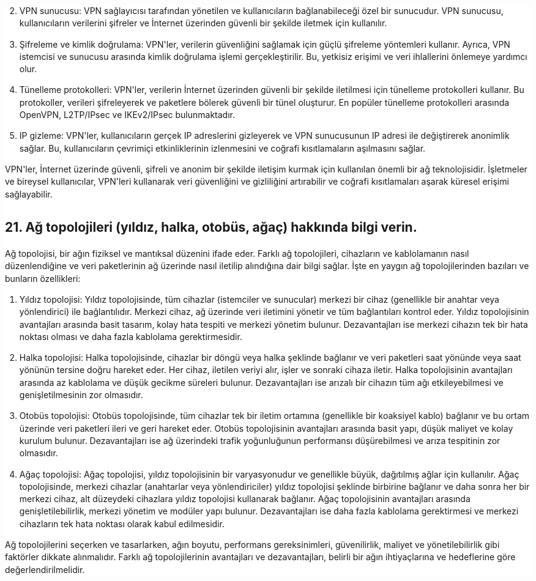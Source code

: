 2.  VPN sunucusu: VPN sağlayıcısı tarafından yönetilen ve kullanıcıların bağlanabileceği özel bir sunucudur. VPN sunucusu, kullanıcıların verilerini şifreler ve İnternet üzerinden güvenli bir şekilde iletmek için kullanılır.
    
3.  Şifreleme ve kimlik doğrulama: VPN'ler, verilerin güvenliğini sağlamak için güçlü şifreleme yöntemleri kullanır. Ayrıca, VPN istemcisi ve sunucusu arasında kimlik doğrulama işlemi gerçekleştirilir. Bu, yetkisiz erişimi ve veri ihlallerini önlemeye yardımcı olur.
    
4.  Tünelleme protokolleri: VPN'ler, verilerin İnternet üzerinden güvenli bir şekilde iletilmesi için tünelleme protokolleri kullanır. Bu protokoller, verileri şifreleyerek ve paketlere bölerek güvenli bir tünel oluşturur. En popüler tünelleme protokolleri arasında OpenVPN, L2TP/IPsec ve IKEv2/IPsec bulunmaktadır.
    
5.  IP gizleme: VPN'ler, kullanıcıların gerçek IP adreslerini gizleyerek ve VPN sunucusunun IP adresi ile değiştirerek anonimlik sağlar. Bu, kullanıcıların çevrimiçi etkinliklerinin izlenmesini ve coğrafi kısıtlamaların aşılmasını sağlar.
    

VPN'ler, İnternet üzerinde güvenli, şifreli ve anonim bir şekilde iletişim kurmak için kullanılan önemli bir ağ teknolojisidir. İşletmeler ve bireysel kullanıcılar, VPN'leri kullanarak veri güvenliğini ve gizliliğini artırabilir ve coğrafi kısıtlamaları aşarak küresel erişimi sağlayabilir.

## 21. Ağ topolojileri (yıldız, halka, otobüs, ağaç) hakkında bilgi verin.

Ağ topolojisi, bir ağın fiziksel ve mantıksal düzenini ifade eder. Farklı ağ topolojileri, cihazların ve kablolamanın nasıl düzenlendiğine ve veri paketlerinin ağ üzerinde nasıl iletilip alındığına dair bilgi sağlar. İşte en yaygın ağ topolojilerinden bazıları ve bunların özellikleri:

1.  Yıldız topolojisi: Yıldız topolojisinde, tüm cihazlar (istemciler ve sunucular) merkezi bir cihaz (genellikle bir anahtar veya yönlendirici) ile bağlantılıdır. Merkezi cihaz, ağ üzerinde veri iletimini yönetir ve tüm bağlantıları kontrol eder. Yıldız topolojisinin avantajları arasında basit tasarım, kolay hata tespiti ve merkezi yönetim bulunur. Dezavantajları ise merkezi cihazın tek bir hata noktası olması ve daha fazla kablolama gerektirmesidir.
    
2.  Halka topolojisi: Halka topolojisinde, cihazlar bir döngü veya halka şeklinde bağlanır ve veri paketleri saat yönünde veya saat yönünün tersine doğru hareket eder. Her cihaz, iletilen veriyi alır, işler ve sonraki cihaza iletir. Halka topolojisinin avantajları arasında az kablolama ve düşük gecikme süreleri bulunur. Dezavantajları ise arızalı bir cihazın tüm ağı etkileyebilmesi ve genişletilmesinin zor olmasıdır.
    
3.  Otobüs topolojisi: Otobüs topolojisinde, tüm cihazlar tek bir iletim ortamına (genellikle bir koaksiyel kablo) bağlanır ve bu ortam üzerinde veri paketleri ileri ve geri hareket eder. Otobüs topolojisinin avantajları arasında basit yapı, düşük maliyet ve kolay kurulum bulunur. Dezavantajları ise ağ üzerindeki trafik yoğunluğunun performansı düşürebilmesi ve arıza tespitinin zor olmasıdır.
    
4.  Ağaç topolojisi: Ağaç topolojisi, yıldız topolojisinin bir varyasyonudur ve genellikle büyük, dağıtılmış ağlar için kullanılır. Ağaç topolojisinde, merkezi cihazlar (anahtarlar veya yönlendiriciler) yıldız topolojisi şeklinde birbirine bağlanır ve daha sonra her bir merkezi cihaz, alt düzeydeki cihazlara yıldız topolojisi kullanarak bağlanır. Ağaç topolojisinin avantajları arasında genişletilebilirlik, merkezi yönetim ve modüler yapı bulunur. Dezavantajları ise daha fazla kablolama gerektirmesi ve merkezi cihazların tek hata noktası olarak kabul edilmesidir.

Ağ topolojilerini seçerken ve tasarlarken, ağın boyutu, performans gereksinimleri, güvenilirlik, maliyet ve yönetilebilirlik gibi faktörler dikkate alınmalıdır. Farklı ağ topolojilerinin avantajları ve dezavantajları, belirli bir ağın ihtiyaçlarına ve hedeflerine göre değerlendirilmelidir.
